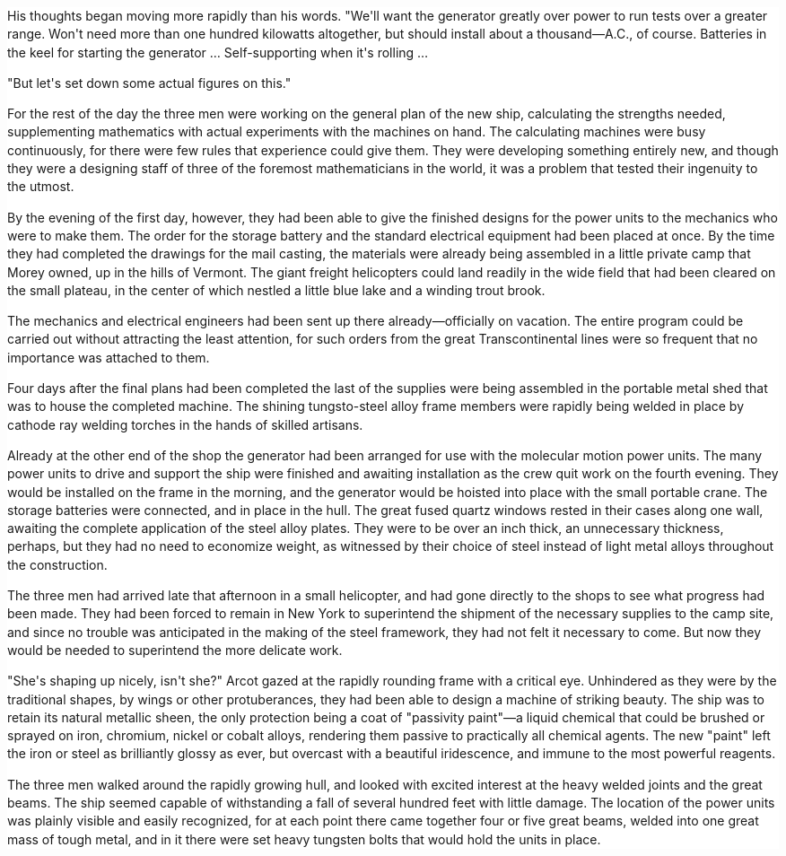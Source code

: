 His thoughts began moving more rapidly than his words. "We'll want the generator greatly over power to run tests over a greater range. Won't need more than one hundred kilowatts altogether, but should install about a thousand﻿—A.C., of course. Batteries in the keel for starting the generator … Self-supporting when it's rolling …

"But let's set down some actual figures on this."

For the rest of the day the three men were working on the general plan of the new ship, calculating the strengths needed, supplementing mathematics with actual experiments with the machines on hand. The calculating machines were busy continuously, for there were few rules that experience could give them. They were developing something entirely new, and though they were a designing staff of three of the foremost mathematicians in the world, it was a problem that tested their ingenuity to the utmost.

By the evening of the first day, however, they had been able to give the finished designs for the power units to the mechanics who were to make them. The order for the storage battery and the standard electrical equipment had been placed at once. By the time they had completed the drawings for the mail casting, the materials were already being assembled in a little private camp that Morey owned, up in the hills of Vermont. The giant freight helicopters could land readily in the wide field that had been cleared on the small plateau, in the center of which nestled a little blue lake and a winding trout brook.

The mechanics and electrical engineers had been sent up there already﻿—officially on vacation. The entire program could be carried out without attracting the least attention, for such orders from the great Transcontinental lines were so frequent that no importance was attached to them.

Four days after the final plans had been completed the last of the supplies were being assembled in the portable metal shed that was to house the completed machine. The shining tungsto-steel alloy frame members were rapidly being welded in place by cathode ray welding torches in the hands of skilled artisans.

Already at the other end of the shop the generator had been arranged for use with the molecular motion power units. The many power units to drive and support the ship were finished and awaiting installation as the crew quit work on the fourth evening. They would be installed on the frame in the morning, and the generator would be hoisted into place with the small portable crane. The storage batteries were connected, and in place in the hull. The great fused quartz windows rested in their cases along one wall, awaiting the complete application of the steel alloy plates. They were to be over an inch thick, an unnecessary thickness, perhaps, but they had no need to economize weight, as witnessed by their choice of steel instead of light metal alloys throughout the construction.

The three men had arrived late that afternoon in a small helicopter, and had gone directly to the shops to see what progress had been made. They had been forced to remain in New York to superintend the shipment of the necessary supplies to the camp site, and since no trouble was anticipated in the making of the steel framework, they had not felt it necessary to come. But now they would be needed to superintend the more delicate work.

"She's shaping up nicely, isn't she?" Arcot gazed at the rapidly rounding frame with a critical eye. Unhindered as they were by the traditional shapes, by wings or other protuberances, they had been able to design a machine of striking beauty. The ship was to retain its natural metallic sheen, the only protection being a coat of "passivity paint"﻿—a liquid chemical that could be brushed or sprayed on iron, chromium, nickel or cobalt alloys, rendering them passive to practically all chemical agents. The new "paint" left the iron or steel as brilliantly glossy as ever, but overcast with a beautiful iridescence, and immune to the most powerful reagents.

The three men walked around the rapidly growing hull, and looked with excited interest at the heavy welded joints and the great beams. The ship seemed capable of withstanding a fall of several hundred feet with little damage. The location of the power units was plainly visible and easily recognized, for at each point there came together four or five great beams, welded into one great mass of tough metal, and in it there were set heavy tungsten bolts that would hold the units in place.

